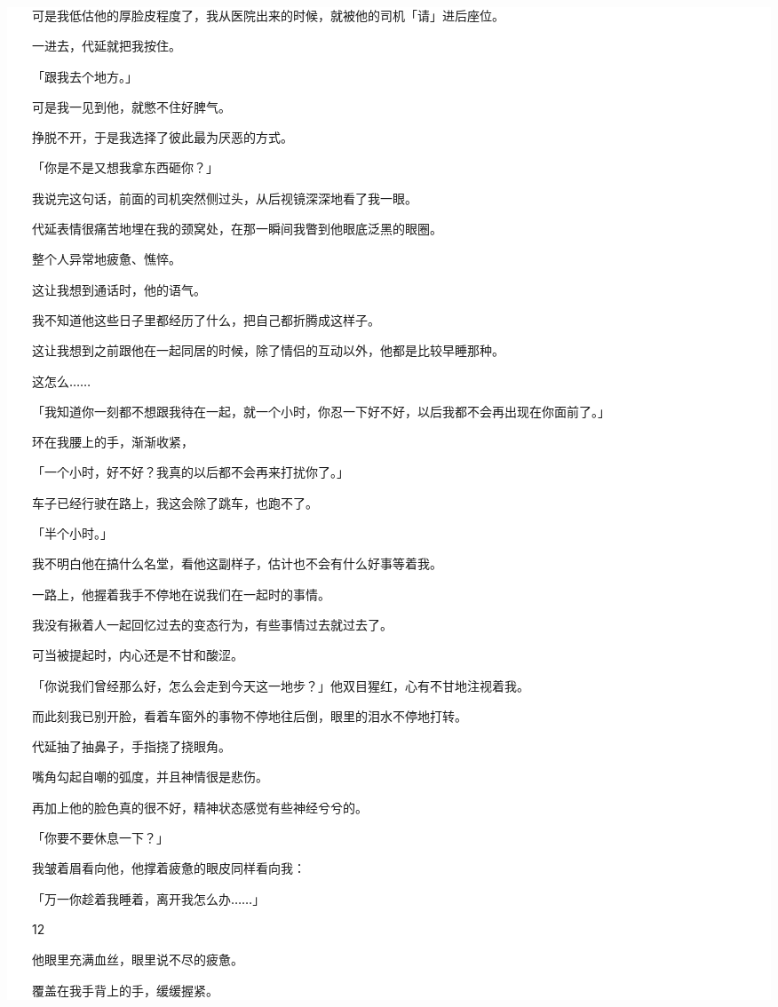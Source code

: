 &emsp;&emsp;可是我低估他的厚脸皮程度了，我从医院出来的时候，就被他的司机「请」进后座位。  
  
&emsp;&emsp;一进去，代延就把我按住。  
  
&emsp;&emsp;「跟我去个地方。」  
  
&emsp;&emsp;可是我一见到他，就憋不住好脾气。  
  
&emsp;&emsp;挣脱不开，于是我选择了彼此最为厌恶的方式。  
  
&emsp;&emsp;「你是不是又想我拿东西砸你？」  
  
&emsp;&emsp;我说完这句话，前面的司机突然侧过头，从后视镜深深地看了我一眼。  
  
&emsp;&emsp;代延表情很痛苦地埋在我的颈窝处，在那一瞬间我瞥到他眼底泛黑的眼圈。  
  
&emsp;&emsp;整个人异常地疲惫、憔悴。  
  
&emsp;&emsp;这让我想到通话时，他的语气。  
  
&emsp;&emsp;我不知道他这些日子里都经历了什么，把自己都折腾成这样子。  
  
&emsp;&emsp;这让我想到之前跟他在一起同居的时候，除了情侣的互动以外，他都是比较早睡那种。  
  
&emsp;&emsp;这怎么……  
  
&emsp;&emsp;「我知道你一刻都不想跟我待在一起，就一个小时，你忍一下好不好，以后我都不会再出现在你面前了。」  
  
&emsp;&emsp;环在我腰上的手，渐渐收紧，  
  
&emsp;&emsp;「一个小时，好不好？我真的以后都不会再来打扰你了。」  
  
&emsp;&emsp;车子已经行驶在路上，我这会除了跳车，也跑不了。  
  
&emsp;&emsp;「半个小时。」  
  
&emsp;&emsp;我不明白他在搞什么名堂，看他这副样子，估计也不会有什么好事等着我。  
  
&emsp;&emsp;一路上，他握着我手不停地在说我们在一起时的事情。  
  
&emsp;&emsp;我没有揪着人一起回忆过去的变态行为，有些事情过去就过去了。  
  
&emsp;&emsp;可当被提起时，内心还是不甘和酸涩。  
  
&emsp;&emsp;「你说我们曾经那么好，怎么会走到今天这一地步？」他双目猩红，心有不甘地注视着我。  
  
&emsp;&emsp;而此刻我已别开脸，看着车窗外的事物不停地往后倒，眼里的泪水不停地打转。  
  
&emsp;&emsp;代延抽了抽鼻子，手指挠了挠眼角。  
  
&emsp;&emsp;嘴角勾起自嘲的弧度，并且神情很是悲伤。  
  
&emsp;&emsp;再加上他的脸色真的很不好，精神状态感觉有些神经兮兮的。  
  
&emsp;&emsp;「你要不要休息一下？」  
  
&emsp;&emsp;我皱着眉看向他，他撑着疲惫的眼皮同样看向我：  
  
&emsp;&emsp;「万一你趁着我睡着，离开我怎么办……」  
  
&emsp;&emsp;12  
  
&emsp;&emsp;他眼里充满血丝，眼里说不尽的疲惫。  
  
&emsp;&emsp;覆盖在我手背上的手，缓缓握紧。  
  